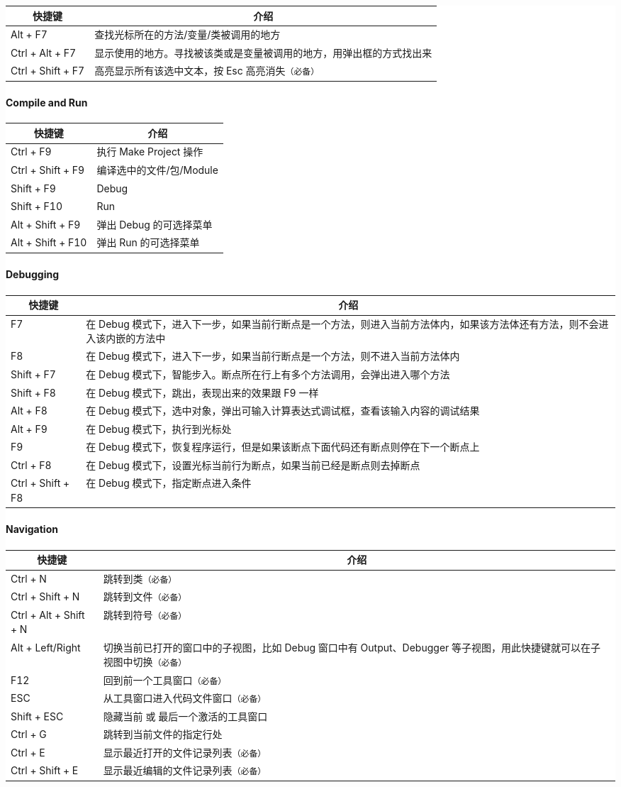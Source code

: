 | 快捷键            | 介绍                                                                 |
| ----------------- | -------------------------------------------------------------------- |
| Alt + F7          | 查找光标所在的方法/变量/类被调用的地方                               |
| Ctrl + Alt + F7   | 显示使用的地方。寻找被该类或是变量被调用的地方，用弹出框的方式找出来 |
| Ctrl + Shift + F7 | 高亮显示所有该选中文本，按 Esc 高亮消失`（必备）`                    |

#### Compile and Run

| 快捷键            | 介绍                     |
| ----------------- | ------------------------ |
| Ctrl + F9         | 执行 Make Project 操作   |
| Ctrl + Shift + F9 | 编译选中的文件/包/Module |
| Shift + F9        | Debug                    |
| Shift + F10       | Run                      |
| Alt + Shift + F9  | 弹出 Debug 的可选择菜单  |
| Alt + Shift + F10 | 弹出 Run 的可选择菜单    |

#### Debugging

| 快捷键            | 介绍                                                                                                                      |
| ----------------- | ------------------------------------------------------------------------------------------------------------------------- |
| F7                | 在 Debug 模式下，进入下一步，如果当前行断点是一个方法，则进入当前方法体内，如果该方法体还有方法，则不会进入该内嵌的方法中 |
| F8                | 在 Debug 模式下，进入下一步，如果当前行断点是一个方法，则不进入当前方法体内                                               |
| Shift + F7        | 在 Debug 模式下，智能步入。断点所在行上有多个方法调用，会弹出进入哪个方法                                                 |
| Shift + F8        | 在 Debug 模式下，跳出，表现出来的效果跟 F9 一样                                                                           |
| Alt + F8          | 在 Debug 模式下，选中对象，弹出可输入计算表达式调试框，查看该输入内容的调试结果                                           |
| Alt + F9          | 在 Debug 模式下，执行到光标处                                                                                             |
| F9                | 在 Debug 模式下，恢复程序运行，但是如果该断点下面代码还有断点则停在下一个断点上                                           |
| Ctrl + F8         | 在 Debug 模式下，设置光标当前行为断点，如果当前已经是断点则去掉断点                                                       |
| Ctrl + Shift + F8 | 在 Debug 模式下，指定断点进入条件                                                                                         |

#### Navigation

| 快捷键                   | 介绍                                                                                                                    |
| ------------------------ | ----------------------------------------------------------------------------------------------------------------------- |
| Ctrl + N                 | 跳转到类`（必备）`                                                                                                      |
| Ctrl + Shift + N         | 跳转到文件`（必备）`                                                                                                    |
| Ctrl + Alt + Shift + N   | 跳转到符号`（必备）`                                                                                                    |
| Alt + Left/Right         | 切换当前已打开的窗口中的子视图，比如 Debug 窗口中有 Output、Debugger 等子视图，用此快捷键就可以在子视图中切换`（必备）` |
| F12                      | 回到前一个工具窗口`（必备）`                                                                                            |
| ESC                      | 从工具窗口进入代码文件窗口`（必备）`                                                                                    |
| Shift + ESC              | 隐藏当前 或 最后一个激活的工具窗口                                                                                      |
| Ctrl + G                 | 跳转到当前文件的指定行处                                                                                                |
| Ctrl + E                 | 显示最近打开的文件记录列表`（必备）`                                                                                    |
| Ctrl + Shift + E         | 显示最近编辑的文件记录列表`（必备）`                                                                                    |
